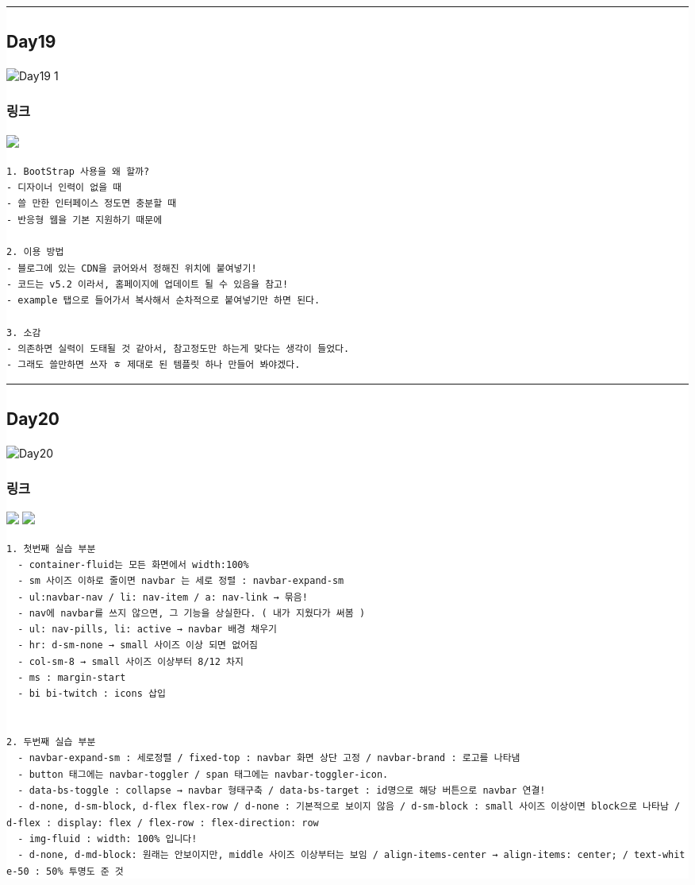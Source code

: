
-----

## Day19
![Day19 1](https://user-images.githubusercontent.com/92035406/170681972-45cf7c07-d21a-449b-9c34-35c22df3b492.gif)



### 링크
<a href="https://velog.io/@hanseungjune/DAY19%EA%B0%9C%EB%B0%9C%EC%9D%BC%EC%A7%80-BootStrap-v5.2#%EC%86%8C%EA%B0%90"><img src="https://img.shields.io/badge/Day19-aec0cf?style=flat-square&logo=velog&logoColor=gray"/></a>

```
1. BootStrap 사용을 왜 할까?
- 디자이너 인력이 없을 때
- 쓸 만한 인터페이스 정도면 충분할 때
- 반응형 웹을 기본 지원하기 때문에

2. 이용 방법
- 블로그에 있는 CDN을 긁어와서 정해진 위치에 붙여넣기!
- 코드는 v5.2 이라서, 홈페이지에 업데이트 될 수 있음을 참고!
- example 탭으로 들어가서 복사해서 순차적으로 붙여넣기만 하면 된다.

3. 소감
- 의존하면 실력이 도태될 것 같아서, 참고정도만 하는게 맞다는 생각이 들었다.
- 그래도 쓸만하면 쓰자 ㅎ 제대로 된 템플릿 하나 만들어 봐야겠다.

```

-----

## Day20
![Day20](https://user-images.githubusercontent.com/92035406/170965819-45fe081e-a73d-4c25-aac3-a02c1a811d60.gif)


### 링크
<a href="https://velog.io/@hanseungjune/DAY20%EA%B0%9C%EB%B0%9C%EC%9D%BC%EC%A7%80-BootStrap-%EC%8B%A4%EC%8A%B5"><img src="https://img.shields.io/badge/Day20_1-aec0cf?style=flat-square&logo=velog&logoColor=gray"/></a>
<a href="https://velog.io/@hanseungjune/DAY202%EA%B0%9C%EB%B0%9C%EC%9D%BC%EC%A7%80-BootStrap-%EC%8B%A4%EC%8A%B5"><img src="https://img.shields.io/badge/Day20_2-aec0cf?style=flat-square&logo=velog&logoColor=gray"/></a>

```
1. 첫번째 실습 부분
  - container-fluid는 모든 화면에서 width:100%
  - sm 사이즈 이하로 줄이면 navbar 는 세로 정렬 : navbar-expand-sm
  - ul:navbar-nav / li: nav-item / a: nav-link → 묶음!
  - nav에 navbar를 쓰지 않으면, 그 기능을 상실한다. ( 내가 지웠다가 써봄 )
  - ul: nav-pills, li: active → navbar 배경 채우기
  - hr: d-sm-none → small 사이즈 이상 되면 없어짐
  - col-sm-8 → small 사이즈 이상부터 8/12 차지
  - ms : margin-start
  - bi bi-twitch : icons 삽입
  

2. 두번째 실습 부분
  - navbar-expand-sm : 세로정렬 / fixed-top : navbar 화면 상단 고정 / navbar-brand : 로고를 나타냄
  - button 태그에는 navbar-toggler / span 태그에는 navbar-toggler-icon.
  - data-bs-toggle : collapse → navbar 형태구축 / data-bs-target : id명으로 해당 버튼으로 navbar 연결!
  - d-none, d-sm-block, d-flex flex-row / d-none : 기본적으로 보이지 않음 / d-sm-block : small 사이즈 이상이면 block으로 나타남 / d-flex : display: flex / flex-row : flex-direction: row
  - img-fluid : width: 100% 입니다!
  - d-none, d-md-block: 원래는 안보이지만, middle 사이즈 이상부터는 보임 / align-items-center → align-items: center; / text-white-50 : 50% 투명도 준 것  

```
